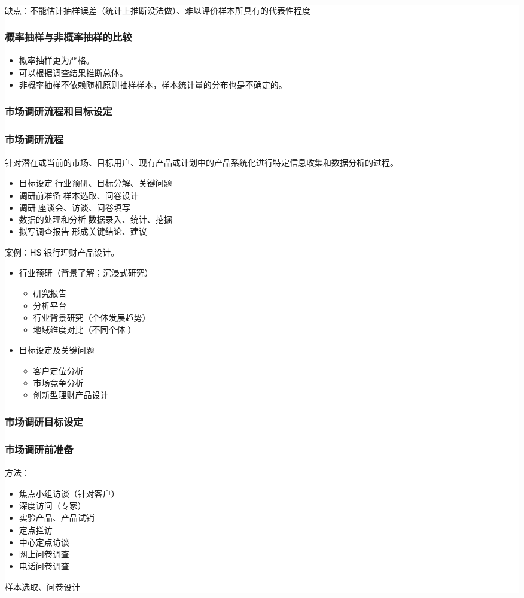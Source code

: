 缺点：不能估计抽样误差（统计上推断没法做）、难以评价样本所具有的代表性程度

### 概率抽样与非概率抽样的比较

- 概率抽样更为严格。
- 可以根据调查结果推断总体。
- 非概率抽样不依赖随机原则抽样样本，样本统计量的分布也是不确定的。

### 市场调研流程和目标设定

### 市场调研流程

针对潜在或当前的市场、目标用户、现有产品或计划中的产品系统化进行特定信息收集和数据分析的过程。

- 目标设定
  行业预研、目标分解、关键问题
- 调研前准备
  样本选取、问卷设计
- 调研
  座谈会、访谈、问卷填写
- 数据的处理和分析
  数据录入、统计、挖掘
- 拟写调查报告
  形成关键结论、建议

案例：HS 银行理财产品设计。

- 行业预研（背景了解；沉浸式研究）

  - 研究报告
  - 分析平台
  - 行业背景研究（个体发展趋势）
  - 地域维度对比（不同个体 ）

- 目标设定及关键问题

  - 客户定位分析
  - 市场竞争分析
  - 创新型理财产品设计

### 市场调研目标设定

### 市场调研前准备

方法：

- 焦点小组访谈（针对客户）
- 深度访问（专家）
- 实验产品、产品试销
- 定点拦访
- 中心定点访谈
- 网上问卷调查
- 电话问卷调查

样本选取、问卷设计
